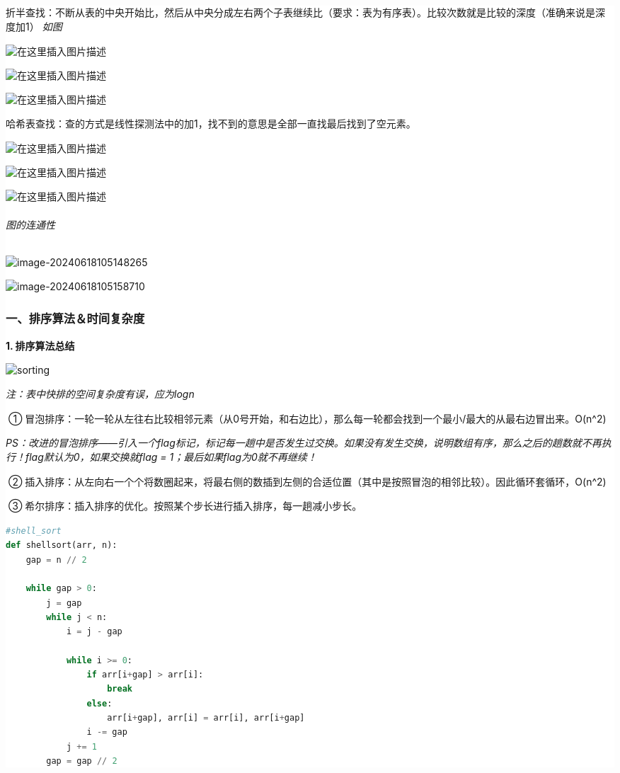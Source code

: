折半查找：不断从表的中央开始比，然后从中央分成左右两个子表继续比（要求：表为有序表）。比较次数就是比较的深度（准确来说是深度加1）
*如图*

![在这里插入图片描述](https://img-blog.csdnimg.cn/20210526192711862.jpg?x-oss-process=image/watermark,type_ZmFuZ3poZW5naGVpdGk,shadow_10,text_aHR0cHM6Ly9ibG9nLmNzZG4ubmV0L0FuZ19nbw==,size_16,color_FFFFFF,t_70#pic_center)

![在这里插入图片描述](https://img-blog.csdnimg.cn/20210526192732899.gif#pic_center)

![在这里插入图片描述](https://img-blog.csdnimg.cn/20210526192743559.gif#pic_center)

哈希表查找：查的方式是线性探测法中的加1，找不到的意思是全部一直找最后找到了空元素。

![在这里插入图片描述](https://img-blog.csdnimg.cn/20210526192908164.png?x-oss-process=image/watermark,type_ZmFuZ3poZW5naGVpdGk,shadow_10,text_aHR0cHM6Ly9ibG9nLmNzZG4ubmV0L0FuZ19nbw==,size_16,color_FFFFFF,t_70#pic_center)

![在这里插入图片描述](https://img-blog.csdnimg.cn/2021052619291678.gif#pic_center)

![在这里插入图片描述](https://img-blog.csdnimg.cn/20210526192930934.png#pic_center)

###### 图的连通性

![image-20240618105148265](C:\Users\28252\AppData\Roaming\Typora\typora-user-images\image-20240618105148265.png)

![image-20240618105158710](C:\Users\28252\AppData\Roaming\Typora\typora-user-images\image-20240618105158710.png)



### 一、排序算法＆时间复杂度

**1. 排序算法总结**

![sorting](D:\cjh\大学\作业＆考试\大一下\数算\notes\sorting.png)

*注：表中快排的空间复杂度有误，应为logn*

​	① 冒泡排序：一轮一轮从左往右比较相邻元素（从0号开始，和右边比），那么每一轮都会找到一个最小/最大的从最右边冒出来。O(n^2)

​	*PS：改进的冒泡排序——引入一个flag标记，标记每一趟中是否发生过交换。如果没有发生交换，说明数组有序，那么之后的趟数就不再执行！
​	flag默认为0，如果交换就flag = 1；最后如果flag为0就不再继续！*

​	② 插入排序：从左向右一个个将数圈起来，将最右侧的数插到左侧的合适位置（其中是按照冒泡的相邻比较）。因此循环套循环，O(n^2)

​	③ 希尔排序：插入排序的优化。按照某个步长进行插入排序，每一趟减小步长。

```python
#shell_sort
def shellsort(arr, n):
    gap = n // 2
    
    while gap > 0:
        j = gap
        while j < n:
            i = j - gap
            
            while i >= 0:
                if arr[i+gap] > arr[i]:
                    break
                else:
                    arr[i+gap], arr[i] = arr[i], arr[i+gap]
                i -= gap
            j += 1
        gap = gap // 2
```
